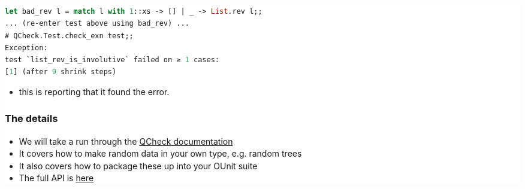 ```ocaml
let bad_rev l = match l with 1::xs -> [] | _ -> List.rev l;;
... (re-enter test above using bad_rev) ...
# QCheck.Test.check_exn test;;
Exception:
test `list_rev_is_involutive` failed on ≥ 1 cases:
[1] (after 9 shrink steps)
```

- this is reporting that it found the error.

### The details

* We will take a run through the [QCheck documentation](https://github.com/c-cube/qcheck)
* It covers how to make random data in your own type, e.g. random trees
* It also covers how to package these up into your OUnit suite
* The full API is [here](https://c-cube.github.io/qcheck/0.15/qcheck-core/QCheck/index.html)

